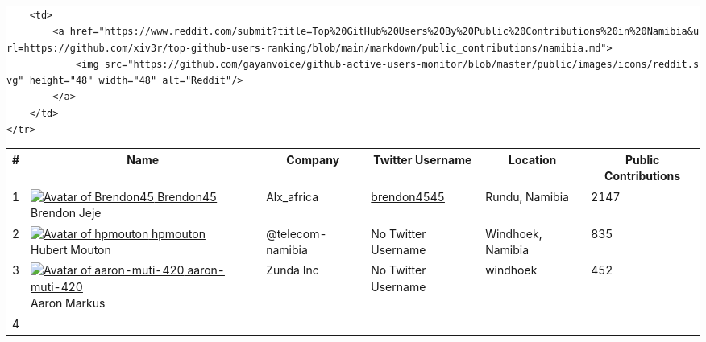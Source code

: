 		<td>
			<a href="https://www.reddit.com/submit?title=Top%20GitHub%20Users%20By%20Public%20Contributions%20in%20Namibia&url=https://github.com/xiv3r/top-github-users-ranking/blob/main/markdown/public_contributions/namibia.md">
				<img src="https://github.com/gayanvoice/github-active-users-monitor/blob/master/public/images/icons/reddit.svg" height="48" width="48" alt="Reddit"/>
			</a>
		</td>
	</tr>
</table>

<table>
	<tr>
		<th>#</th>
		<th>Name</th>
		<th>Company</th>
		<th>Twitter Username</th>
		<th>Location</th>
		<th>Public Contributions</th>
	</tr>
	<tr>
		<td>1</td>
		<td>
			<a href="https://github.com/Brendon45">
				<img src="https://avatars.githubusercontent.com/u/137000164?s=72&u=fa6b75b0fc4509c486e9cc0adce2edee4ad6e2b1&v=4" width="24" alt="Avatar of Brendon45"> Brendon45
			</a><br/>
			Brendon Jeje
		</td>
		<td>Alx_africa </td>
		<td><a href="https://twitter.com/brendon4545">brendon4545</a></td>
		<td>Rundu, Namibia</td>
		<td>2147</td>
	</tr>
	<tr>
		<td>2</td>
		<td>
			<a href="https://github.com/hpmouton">
				<img src="https://avatars.githubusercontent.com/u/61012928?s=72&u=3002a1452a8ddce6ddc14c3e22a0c8489bee1413&v=4" width="24" alt="Avatar of hpmouton"> hpmouton
			</a><br/>
			Hubert Mouton
		</td>
		<td>@telecom-namibia  </td>
		<td>No Twitter Username</td>
		<td>Windhoek, Namibia</td>
		<td>835</td>
	</tr>
	<tr>
		<td>3</td>
		<td>
			<a href="https://github.com/aaron-muti-420">
				<img src="https://avatars.githubusercontent.com/u/84517425?s=72&u=d8727880ee38a605ae6b51660ddba6bd3bbee8dd&v=4" width="24" alt="Avatar of aaron-muti-420"> aaron-muti-420
			</a><br/>
			Aaron Markus
		</td>
		<td>Zunda Inc </td>
		<td>No Twitter Username</td>
		<td>windhoek</td>
		<td>452</td>
	</tr>
	<tr>
		<td>4</td>
		<td>
			<a href="https://github.com/adolfzcoder">